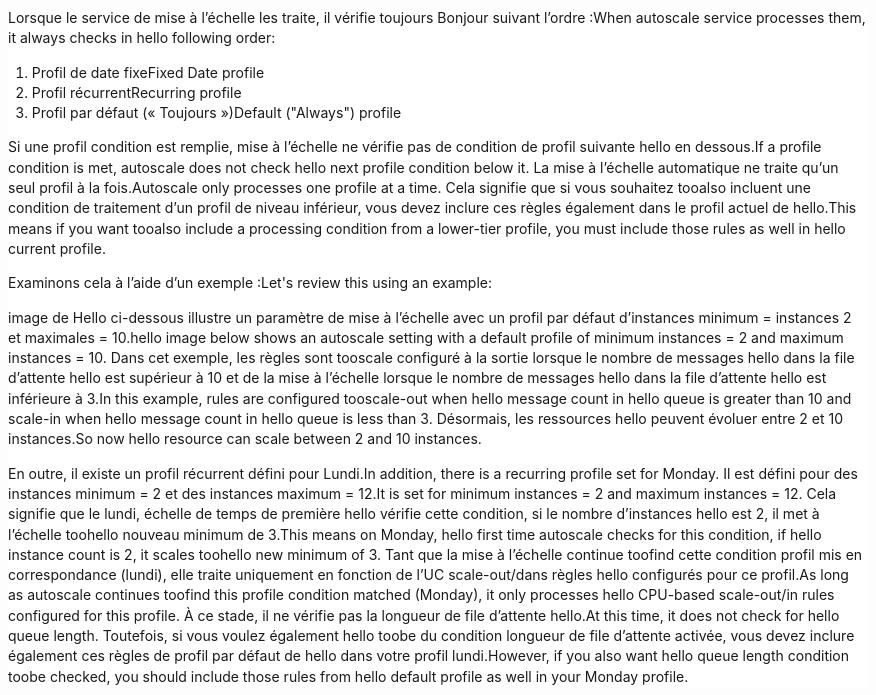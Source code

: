 <span data-ttu-id="b4bc0-197">Lorsque le service de mise à l’échelle les traite, il vérifie toujours Bonjour suivant l’ordre :</span><span class="sxs-lookup"><span data-stu-id="b4bc0-197">When autoscale service processes them, it always checks in hello following order:</span></span>

1. <span data-ttu-id="b4bc0-198">Profil de date fixe</span><span class="sxs-lookup"><span data-stu-id="b4bc0-198">Fixed Date profile</span></span>
2. <span data-ttu-id="b4bc0-199">Profil récurrent</span><span class="sxs-lookup"><span data-stu-id="b4bc0-199">Recurring profile</span></span>
3. <span data-ttu-id="b4bc0-200">Profil par défaut (« Toujours »)</span><span class="sxs-lookup"><span data-stu-id="b4bc0-200">Default ("Always") profile</span></span>

<span data-ttu-id="b4bc0-201">Si une profil condition est remplie, mise à l’échelle ne vérifie pas de condition de profil suivante hello en dessous.</span><span class="sxs-lookup"><span data-stu-id="b4bc0-201">If a profile condition is met, autoscale does not check hello next profile condition below it.</span></span> <span data-ttu-id="b4bc0-202">La mise à l’échelle automatique ne traite qu’un seul profil à la fois.</span><span class="sxs-lookup"><span data-stu-id="b4bc0-202">Autoscale only processes one profile at a time.</span></span> <span data-ttu-id="b4bc0-203">Cela signifie que si vous souhaitez tooalso incluent une condition de traitement d’un profil de niveau inférieur, vous devez inclure ces règles également dans le profil actuel de hello.</span><span class="sxs-lookup"><span data-stu-id="b4bc0-203">This means if you want tooalso include a processing condition from a lower-tier profile, you must include those rules as well in hello current profile.</span></span>

<span data-ttu-id="b4bc0-204">Examinons cela à l’aide d’un exemple :</span><span class="sxs-lookup"><span data-stu-id="b4bc0-204">Let's review this using an example:</span></span>

<span data-ttu-id="b4bc0-205">image de Hello ci-dessous illustre un paramètre de mise à l’échelle avec un profil par défaut d’instances minimum = instances 2 et maximales = 10.</span><span class="sxs-lookup"><span data-stu-id="b4bc0-205">hello image below shows an autoscale setting with a default profile of minimum instances = 2 and maximum instances = 10.</span></span> <span data-ttu-id="b4bc0-206">Dans cet exemple, les règles sont tooscale configuré à la sortie lorsque le nombre de messages hello dans la file d’attente hello est supérieur à 10 et de la mise à l’échelle lorsque le nombre de messages hello dans la file d’attente hello est inférieure à 3.</span><span class="sxs-lookup"><span data-stu-id="b4bc0-206">In this example, rules are configured tooscale-out when hello message count in hello queue is greater than 10 and scale-in when hello message count in hello queue is less than 3.</span></span> <span data-ttu-id="b4bc0-207">Désormais, les ressources hello peuvent évoluer entre 2 et 10 instances.</span><span class="sxs-lookup"><span data-stu-id="b4bc0-207">So now hello resource can scale between 2 and 10 instances.</span></span>

<span data-ttu-id="b4bc0-208">En outre, il existe un profil récurrent défini pour Lundi.</span><span class="sxs-lookup"><span data-stu-id="b4bc0-208">In addition, there is a recurring profile set for Monday.</span></span> <span data-ttu-id="b4bc0-209">Il est défini pour des instances minimum = 2 et des instances maximum = 12.</span><span class="sxs-lookup"><span data-stu-id="b4bc0-209">It is set for minimum instances = 2 and maximum instances = 12.</span></span> <span data-ttu-id="b4bc0-210">Cela signifie que le lundi, échelle de temps de première hello vérifie cette condition, si le nombre d’instances hello est 2, il met à l’échelle toohello nouveau minimum de 3.</span><span class="sxs-lookup"><span data-stu-id="b4bc0-210">This means on Monday, hello first time autoscale checks for this condition, if hello instance count is 2, it scales toohello new minimum of 3.</span></span> <span data-ttu-id="b4bc0-211">Tant que la mise à l’échelle continue toofind cette condition profil mis en correspondance (lundi), elle traite uniquement en fonction de l’UC scale-out/dans règles hello configurés pour ce profil.</span><span class="sxs-lookup"><span data-stu-id="b4bc0-211">As long as autoscale continues toofind this profile condition matched (Monday), it only processes hello CPU-based scale-out/in rules configured for this profile.</span></span> <span data-ttu-id="b4bc0-212">À ce stade, il ne vérifie pas la longueur de file d’attente hello.</span><span class="sxs-lookup"><span data-stu-id="b4bc0-212">At this time, it does not check for hello queue length.</span></span> <span data-ttu-id="b4bc0-213">Toutefois, si vous voulez également hello toobe du condition longueur de file d’attente activée, vous devez inclure également ces règles de profil par défaut de hello dans votre profil lundi.</span><span class="sxs-lookup"><span data-stu-id="b4bc0-213">However, if you also want hello queue length condition toobe checked, you should include those rules from hello default profile as well in your Monday profile.</span></span>
